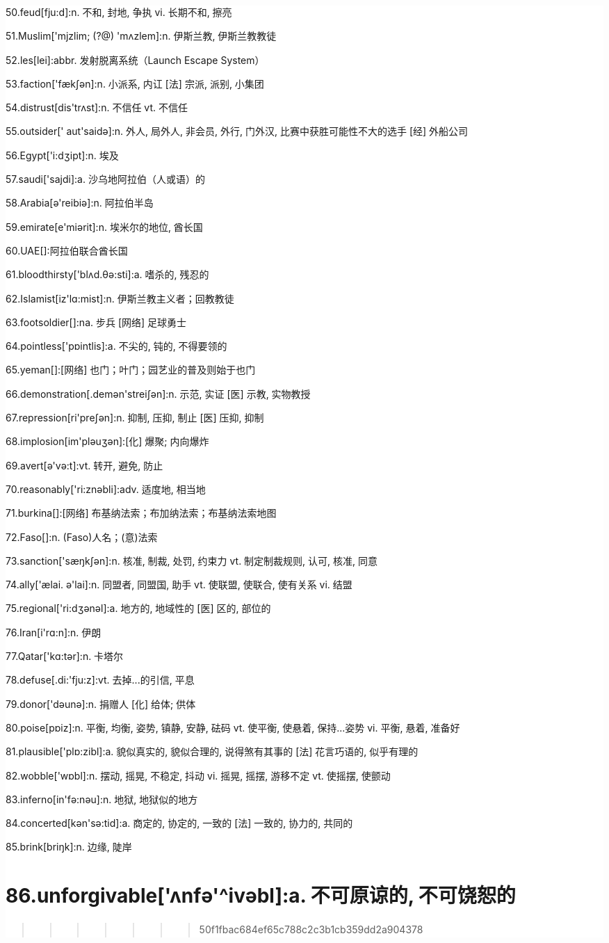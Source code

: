 50.feud[fju:d]:n. 不和, 封地, 争执 vi. 长期不和, 擦亮 

51.Muslim['mjzlim; (?@) 'mʌzlem]:n. 伊斯兰教, 伊斯兰教教徒 

52.les[lei]:abbr. 发射脱离系统（Launch Escape System） 

53.faction['fækʃәn]:n. 小派系, 内讧 [法] 宗派, 派别, 小集团 

54.distrust[dis'trʌst]:n. 不信任 vt. 不信任 

55.outsider[' aut'saidә]:n. 外人, 局外人, 非会员, 外行, 门外汉, 比赛中获胜可能性不大的选手 [经] 外船公司 

56.Egypt['i:dʒipt]:n. 埃及 

57.saudi['sajdi]:a. 沙乌地阿拉伯（人或语）的 

58.Arabia[ә'reibiә]:n. 阿拉伯半岛 

59.emirate[e'miәrit]:n. 埃米尔的地位, 酋长国 

60.UAE[]:阿拉伯联合酋长国 

61.bloodthirsty['blʌd.θә:sti]:a. 嗜杀的, 残忍的 

62.Islamist[iz'lɑ:mist]:n. 伊斯兰教主义者；回教教徒 

63.footsoldier[]:na. 步兵 [网络] 足球勇士 

64.pointless['pɒintlis]:a. 不尖的, 钝的, 不得要领的 

65.yeman[]:[网络] 也门；叶门；园艺业的普及则始于也门 

66.demonstration[.demәn'streiʃәn]:n. 示范, 实证 [医] 示教, 实物教授 

67.repression[ri'preʃәn]:n. 抑制, 压抑, 制止 [医] 压抑, 抑制 

68.implosion[im'plәuʒәn]:[化] 爆聚; 内向爆炸 

69.avert[ә'vә:t]:vt. 转开, 避免, 防止 

70.reasonably['ri:znәbli]:adv. 适度地, 相当地 

71.burkina[]:[网络] 布基纳法索；布加纳法索；布基纳法索地图 

72.Faso[]:n. (Faso)人名；(意)法索 

73.sanction['sæŋkʃәn]:n. 核准, 制裁, 处罚, 约束力 vt. 制定制裁规则, 认可, 核准, 同意 

74.ally['ælai. ә'lai]:n. 同盟者, 同盟国, 助手 vt. 使联盟, 使联合, 使有关系 vi. 结盟 

75.regional['ri:dʒәnәl]:a. 地方的, 地域性的 [医] 区的, 部位的 

76.Iran[i'rɑ:n]:n. 伊朗 

77.Qatar['kɑ:tәr]:n. 卡塔尔 

78.defuse[.di:'fju:z]:vt. 去掉...的引信, 平息 

79.donor['dәunә]:n. 捐赠人 [化] 给体; 供体 

80.poise[pɒiz]:n. 平衡, 均衡, 姿势, 镇静, 安静, 砝码 vt. 使平衡, 使悬着, 保持...姿势 vi. 平衡, 悬着, 准备好 

81.plausible['plɒ:zibl]:a. 貌似真实的, 貌似合理的, 说得煞有其事的 [法] 花言巧语的, 似乎有理的 

82.wobble['wɒbl]:n. 摆动, 摇晃, 不稳定, 抖动 vi. 摇晃, 摇摆, 游移不定 vt. 使摇摆, 使颤动 

83.inferno[in'fә:nәu]:n. 地狱, 地狱似的地方 

84.concerted[kәn'sә:tid]:a. 商定的, 协定的, 一致的 [法] 一致的, 协力的, 共同的 

85.brink[briŋk]:n. 边缘, 陡岸 

86.unforgivable['ʌnfә'^ivәbl]:a. 不可原谅的, 不可饶恕的 
=======
>>>>>>> 50f1fbac684ef65c788c2c3b1cb359dd2a904378


